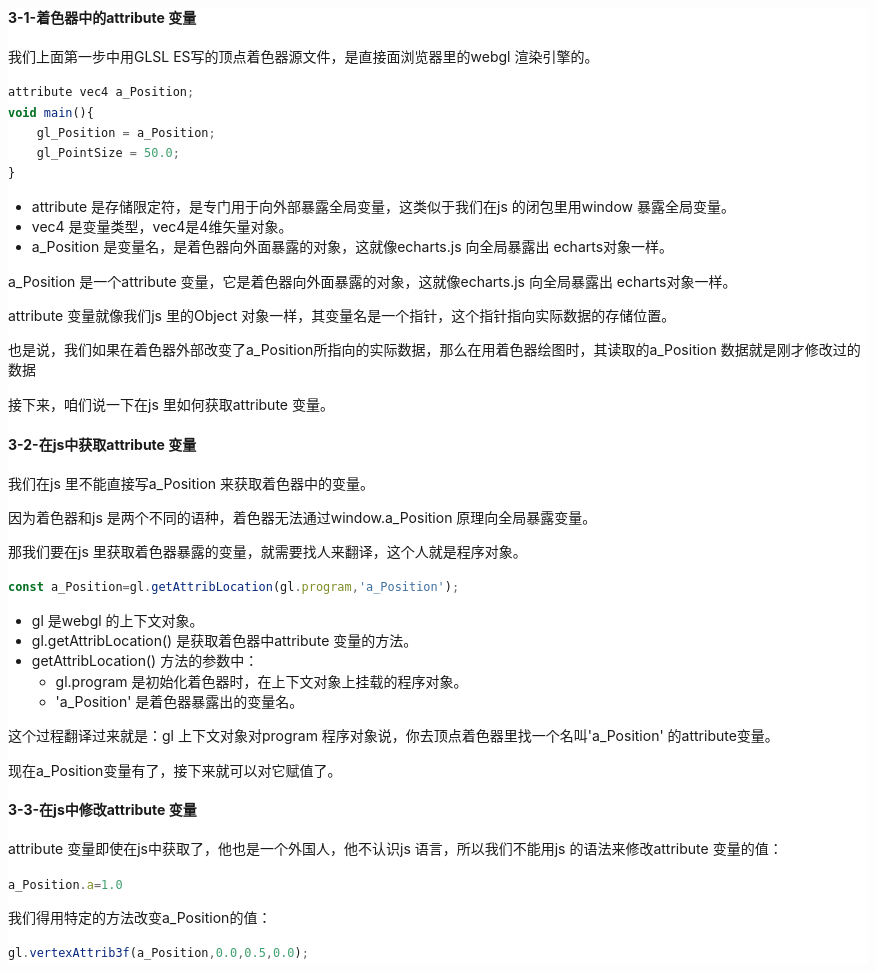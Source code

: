 #### 3-1-着色器中的attribute 变量

我们上面第一步中用GLSL ES写的顶点着色器源文件，是直接面浏览器里的webgl 渲染引擎的。

```js
attribute vec4 a_Position;
void main(){
    gl_Position = a_Position;
    gl_PointSize = 50.0;
}
```

- attribute 是存储限定符，是专门用于向外部暴露全局变量，这类似于我们在js 的闭包里用window 暴露全局变量。
- vec4 是变量类型，vec4是4维矢量对象。
- a_Position 是变量名，是着色器向外面暴露的对象，这就像echarts.js 向全局暴露出 echarts对象一样。

a_Position 是一个attribute 变量，它是着色器向外面暴露的对象，这就像echarts.js 向全局暴露出 echarts对象一样。

attribute 变量就像我们js 里的Object 对象一样，其变量名是一个指针，这个指针指向实际数据的存储位置。

也是说，我们如果在着色器外部改变了a_Position所指向的实际数据，那么在用着色器绘图时，其读取的a_Position 数据就是刚才修改过的数据

接下来，咱们说一下在js 里如何获取attribute 变量。



#### 3-2-在js中获取attribute 变量

我们在js 里不能直接写a_Position 来获取着色器中的变量。

因为着色器和js 是两个不同的语种，着色器无法通过window.a_Position 原理向全局暴露变量。

那我们要在js 里获取着色器暴露的变量，就需要找人来翻译，这个人就是程序对象。

```js
const a_Position=gl.getAttribLocation(gl.program,'a_Position');
```

- gl 是webgl 的上下文对象。
- gl.getAttribLocation() 是获取着色器中attribute 变量的方法。
- getAttribLocation() 方法的参数中：
  - gl.program 是初始化着色器时，在上下文对象上挂载的程序对象。
  - 'a_Position' 是着色器暴露出的变量名。

这个过程翻译过来就是：gl 上下文对象对program 程序对象说，你去顶点着色器里找一个名叫'a_Position'  的attribute变量。

现在a_Position变量有了，接下来就可以对它赋值了。



#### 3-3-在js中修改attribute 变量

attribute 变量即使在js中获取了，他也是一个外国人，他不认识js 语言，所以我们不能用js 的语法来修改attribute 变量的值：

```js
a_Position.a=1.0
```

我们得用特定的方法改变a_Position的值：

```js
gl.vertexAttrib3f(a_Position,0.0,0.5,0.0);
```
